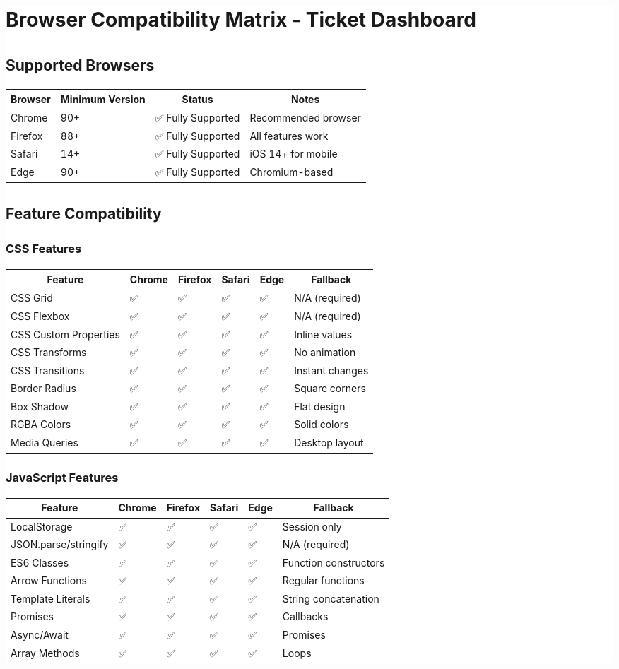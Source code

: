 # Browser Compatibility Matrix - Ticket Dashboard

## Supported Browsers

| Browser | Minimum Version | Status | Notes |
|---------|----------------|--------|-------|
| Chrome | 90+ | ✅ Fully Supported | Recommended browser |
| Firefox | 88+ | ✅ Fully Supported | All features work |
| Safari | 14+ | ✅ Fully Supported | iOS 14+ for mobile |
| Edge | 90+ | ✅ Fully Supported | Chromium-based |

## Feature Compatibility

### CSS Features

| Feature | Chrome | Firefox | Safari | Edge | Fallback |
|---------|--------|---------|--------|------|----------|
| CSS Grid | ✅ | ✅ | ✅ | ✅ | N/A (required) |
| CSS Flexbox | ✅ | ✅ | ✅ | ✅ | N/A (required) |
| CSS Custom Properties | ✅ | ✅ | ✅ | ✅ | Inline values |
| CSS Transforms | ✅ | ✅ | ✅ | ✅ | No animation |
| CSS Transitions | ✅ | ✅ | ✅ | ✅ | Instant changes |
| Border Radius | ✅ | ✅ | ✅ | ✅ | Square corners |
| Box Shadow | ✅ | ✅ | ✅ | ✅ | Flat design |
| RGBA Colors | ✅ | ✅ | ✅ | ✅ | Solid colors |
| Media Queries | ✅ | ✅ | ✅ | ✅ | Desktop layout |

### JavaScript Features

| Feature | Chrome | Firefox | Safari | Edge | Fallback |
|---------|--------|---------|--------|------|----------|
| LocalStorage | ✅ | ✅ | ✅ | ✅ | Session only |
| JSON.parse/stringify | ✅ | ✅ | ✅ | ✅ | N/A (required) |
| ES6 Classes | ✅ | ✅ | ✅ | ✅ | Function constructors |
| Arrow Functions | ✅ | ✅ | ✅ | ✅ | Regular functions |
| Template Literals | ✅ | ✅ | ✅ | ✅ | String concatenation |
| Promises | ✅ | ✅ | ✅ | ✅ | Callbacks |
| Async/Await | ✅ | ✅ | ✅ | ✅ | Promises |
| Array Methods | ✅ | ✅ | ✅ | ✅ | Loops |
